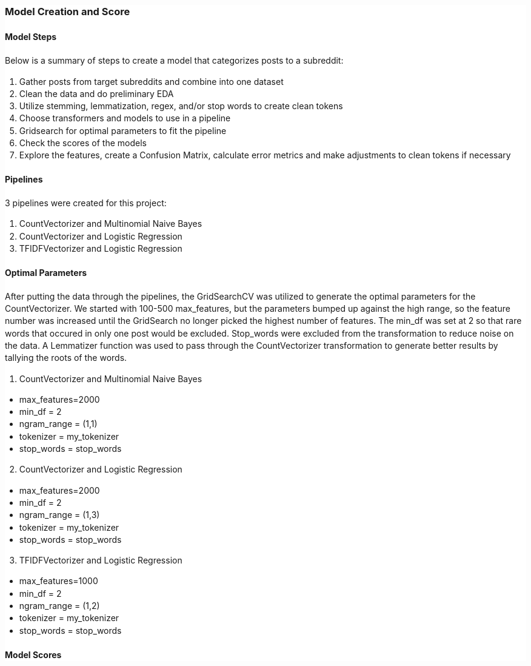 ### Model Creation and Score

#### Model Steps

Below is a summary of steps to create a model that categorizes posts to a subreddit:
1. Gather posts from target subreddits and combine into one dataset
2. Clean the data and do preliminary EDA
3. Utilize stemming, lemmatization, regex, and/or stop words to create clean tokens
4. Choose transformers and models to use in a pipeline
5. Gridsearch for optimal parameters to fit the pipeline
6. Check the scores of the models
7. Explore the features, create a Confusion Matrix, calculate error metrics and make adjustments to clean tokens if necessary

#### Pipelines

3 pipelines were created for this project:
1. CountVectorizer and Multinomial Naive Bayes
2. CountVectorizer and Logistic Regression
3. TFIDFVectorizer and Logistic Regression

#### Optimal Parameters 

After putting the data through the pipelines, the GridSearchCV was utilized to generate the optimal parameters for the CountVectorizer. We started with 100-500 max_features, but the parameters bumped up against the high range, so the feature number was increased until the GridSearch no longer picked the highest number of features. The min_df was set at 2 so that rare words that occured in only one post would be excluded. Stop_words were excluded from the transformation to reduce noise on the data. A Lemmatizer function was used to pass through the CountVectorizer transformation to generate better results by tallying the roots of the words.

1. CountVectorizer and Multinomial Naive Bayes
- max_features=2000
- min_df = 2
- ngram_range = (1,1)
- tokenizer = my_tokenizer
- stop_words = stop_words
    
2. CountVectorizer and Logistic Regression
- max_features=2000
- min_df = 2
- ngram_range = (1,3)
- tokenizer = my_tokenizer
- stop_words = stop_words

3. TFIDFVectorizer and Logistic Regression
- max_features=1000
- min_df = 2
- ngram_range = (1,2)
- tokenizer = my_tokenizer
- stop_words = stop_words

#### Model Scores
